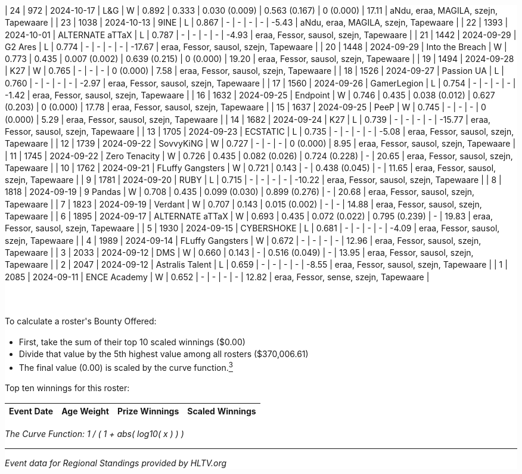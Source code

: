 |           24 |      972 | 2024-10-17 | L&G               | W   | 0.892      | 0.333        | 0.030 (0.009)    | 0.563 (0.167)    | 0 (0.000) |    17.11 | aNdu, eraa, MAGILA, szejn, Tapewaare   |
|           23 |     1038 | 2024-10-13 | 9INE              | L   | 0.867      | -            | -                | -                | -         |    -5.43 | aNdu, eraa, MAGILA, szejn, Tapewaare   |
|           22 |     1393 | 2024-10-01 | ALTERNATE aTTaX   | L   | 0.787      | -            | -                | -                | -         |    -4.93 | eraa, Fessor, sausol, szejn, Tapewaare |
|           21 |     1442 | 2024-09-29 | G2 Ares           | L   | 0.774      | -            | -                | -                | -         |   -17.67 | eraa, Fessor, sausol, szejn, Tapewaare |
|           20 |     1448 | 2024-09-29 | Into the Breach   | W   | 0.773      | 0.435        | 0.007 (0.002)    | 0.639 (0.215)    | 0 (0.000) |    19.20 | eraa, Fessor, sausol, szejn, Tapewaare |
|           19 |     1494 | 2024-09-28 | K27               | W   | 0.765      | -            | -                | -                | 0 (0.000) |     7.58 | eraa, Fessor, sausol, szejn, Tapewaare |
|           18 |     1526 | 2024-09-27 | Passion UA        | L   | 0.760      | -            | -                | -                | -         |    -2.97 | eraa, Fessor, sausol, szejn, Tapewaare |
|           17 |     1560 | 2024-09-26 | GamerLegion       | L   | 0.754      | -            | -                | -                | -         |    -1.42 | eraa, Fessor, sausol, szejn, Tapewaare |
|           16 |     1632 | 2024-09-25 | Endpoint          | W   | 0.746      | 0.435        | 0.038 (0.012)    | 0.627 (0.203)    | 0 (0.000) |    17.78 | eraa, Fessor, sausol, szejn, Tapewaare |
|           15 |     1637 | 2024-09-25 | PeeP              | W   | 0.745      | -            | -                | -                | 0 (0.000) |     5.29 | eraa, Fessor, sausol, szejn, Tapewaare |
|           14 |     1682 | 2024-09-24 | K27               | L   | 0.739      | -            | -                | -                | -         |   -15.77 | eraa, Fessor, sausol, szejn, Tapewaare |
|           13 |     1705 | 2024-09-23 | ECSTATIC          | L   | 0.735      | -            | -                | -                | -         |    -5.08 | eraa, Fessor, sausol, szejn, Tapewaare |
|           12 |     1739 | 2024-09-22 | SovvyKiNG         | W   | 0.727      | -            | -                | -                | 0 (0.000) |     8.95 | eraa, Fessor, sausol, szejn, Tapewaare |
|           11 |     1745 | 2024-09-22 | Zero Tenacity     | W   | 0.726      | 0.435        | 0.082 (0.026)    | 0.724 (0.228)    | -         |    20.65 | eraa, Fessor, sausol, szejn, Tapewaare |
|           10 |     1762 | 2024-09-21 | FLuffy Gangsters  | W   | 0.721      | 0.143        | -                | 0.438 (0.045)    | -         |    11.65 | eraa, Fessor, sausol, szejn, Tapewaare |
|            9 |     1781 | 2024-09-20 | RUBY              | L   | 0.715      | -            | -                | -                | -         |   -10.22 | eraa, Fessor, sausol, szejn, Tapewaare |
|            8 |     1818 | 2024-09-19 | 9 Pandas          | W   | 0.708      | 0.435        | 0.099 (0.030)    | 0.899 (0.276)    | -         |    20.68 | eraa, Fessor, sausol, szejn, Tapewaare |
|            7 |     1823 | 2024-09-19 | Verdant           | W   | 0.707      | 0.143        | 0.015 (0.002)    | -                | -         |    14.88 | eraa, Fessor, sausol, szejn, Tapewaare |
|            6 |     1895 | 2024-09-17 | ALTERNATE aTTaX   | W   | 0.693      | 0.435        | 0.072 (0.022)    | 0.795 (0.239)    | -         |    19.83 | eraa, Fessor, sausol, szejn, Tapewaare |
|            5 |     1930 | 2024-09-15 | CYBERSHOKE        | L   | 0.681      | -            | -                | -                | -         |    -4.09 | eraa, Fessor, sausol, szejn, Tapewaare |
|            4 |     1989 | 2024-09-14 | FLuffy Gangsters  | W   | 0.672      | -            | -                | -                | -         |    12.96 | eraa, Fessor, sausol, szejn, Tapewaare |
|            3 |     2033 | 2024-09-12 | DMS               | W   | 0.660      | 0.143        | -                | 0.516 (0.049)    | -         |    13.95 | eraa, Fessor, sausol, szejn, Tapewaare |
|            2 |     2047 | 2024-09-12 | Astralis Talent   | L   | 0.659      | -            | -                | -                | -         |    -8.55 | eraa, Fessor, sausol, szejn, Tapewaare |
|            1 |     2085 | 2024-09-11 | ENCE Academy      | W   | 0.652      | -            | -                | -                | -         |    12.82 | eraa, Fessor, sense, szejn, Tapewaare  |

<br />
<span id="table2"></span><br />
To calculate a roster's Bounty Offered:<br />

- First, take the sum of their top 10 scaled winnings ($0.00)
- Divide that value by the 5th highest value among all rosters ($370,006.61)
- The final value (0.00) is scaled by the curve function.[<sup>3</sup>](#curveFunction)

Top ten winnings for this roster:<br />

| Event Date | Age Weight | Prize Winnings | Scaled Winnings |
| :- | -: | :- | :- |


<span id="curveFunction"></span>_The Curve Function: 1 / ( 1 + abs( log10( x ) ) )_<br />

---
_Event data for Regional Standings provided by HLTV.org_<br />
